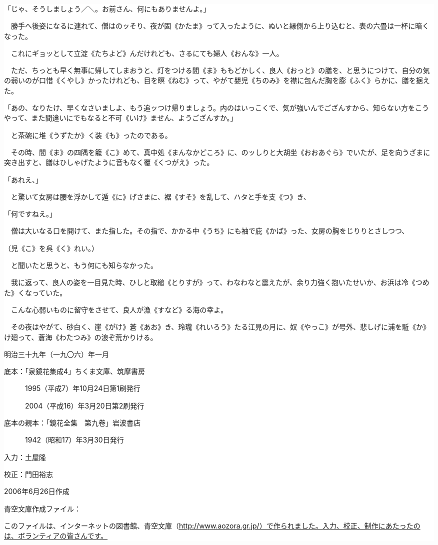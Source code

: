 「じゃ、そうしましょう／＼。お前さん、何にもありませんよ。」

　勝手へ後姿になるに連れて、僧はのッそり、夜が固《かたま》って入ったように、ぬいと縁側から上り込むと、表の六畳は一杯に暗くなった。

　これにギョッとして立淀《たちよど》んだけれども、さるにても婦人《おんな》一人。

　ただ、ちっとも早く無事に帰してしまおうと、灯をつける間《ま》ももどかしく、良人《おっと》の膳を、と思うにつけて、自分の気の弱いのが口惜《くやし》かったけれども、目を瞑《ねむ》って、やがて嬰児《ちのみ》を襟に包んだ胸を膨《ふく》らかに、膳を据えた。

「あの、なりたけ、早くなさいましよ、もう追ッつけ帰りましょう。内のはいっこくで、気が強いんでござんすから、知らない方をこうやって、また間違いにでもなると不可《いけ》ません、ようござんすか。」

　と茶碗に堆《うずたか》く装《も》ったのである。

　その時、間《ま》の四隅を籠《こ》めて、真中処《まんなかどころ》に、のッしりと大胡坐《おおあぐら》でいたが、足を向うざまに突き出すと、膳はひしゃげたように音もなく覆《くつがえ》った。

「あれえ、」

　と驚いて女房は腰を浮かして遁《に》げさまに、裾《すそ》を乱して、ハタと手を支《つ》き、

「何ですねえ。」

　僧は大いなる口を開けて、また指した。その指で、かかる中《うち》にも袖で庇《かば》った、女房の胸をじりりとさしつつ、

（児《こ》を呉《く》れい。）

　と聞いたと思うと、もう何にも知らなかった。

　我に返って、良人の姿を一目見た時、ひしと取縋《とりすが》って、わなわなと震えたが、余り力強く抱いたせいか、お浜は冷《つめた》くなっていた。

　こんな心弱いものに留守をさせて、良人が漁《すなど》る海の幸よ。

　その夜はやがて、砂白く、崖《がけ》蒼《あお》き、玲瓏《れいろう》たる江見の月に、奴《やっこ》が号外、悲しげに浦を駈《か》け廻って、蒼海《わたつみ》の浪ぞ荒かりける。

明治三十九年（一九〇六）年一月













底本：「泉鏡花集成4」ちくま文庫、筑摩書房


　　　1995（平成7）年10月24日第1刷発行

　　　2004（平成16）年3月20日第2刷発行

底本の親本：「鏡花全集　第九卷」岩波書店

　　　1942（昭和17）年3月30日発行

入力：土屋隆

校正：門田裕志

2006年6月26日作成

青空文庫作成ファイル：

このファイルは、インターネットの図書館、青空文庫（http://www.aozora.gr.jp/）で作られました。入力、校正、制作にあたったのは、ボランティアの皆さんです。


